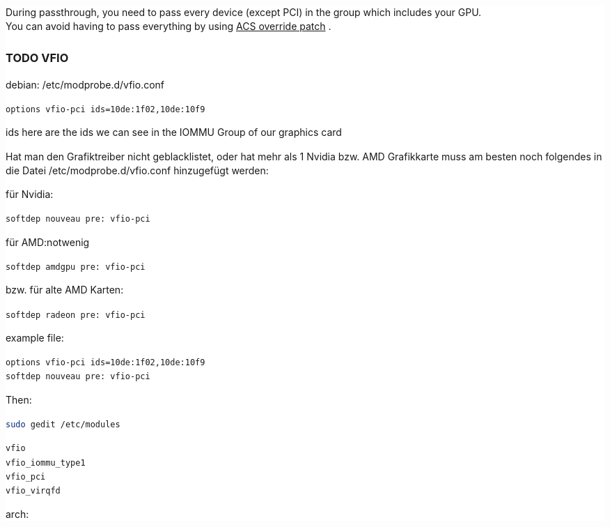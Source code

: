 During passthrough, you need to pass every device (except PCI) in the group which includes your GPU. \
You can avoid having to pass everything by
using [ACS override patch](https://wiki.archlinux.org/title/PCI_passthrough_via_OVMF#Bypassing_the_IOMMU_groups_(ACS_override_patch))
.

### **TODO VFIO**

debian:
/etc/modprobe.d/vfio.conf

 ```sh
 options vfio-pci ids=10de:1f02,10de:10f9
```

ids here are the ids we can see in the IOMMU Group of our graphics card

Hat man den Grafiktreiber nicht geblacklistet, oder hat mehr als 1 Nvidia bzw. AMD Grafikkarte muss am besten noch
folgendes in die Datei /etc/modprobe.d/vfio.conf hinzugefügt werden:

für Nvidia:

```sh
softdep nouveau pre: vfio-pci
```

für AMD:notwenig

```sh
softdep amdgpu pre: vfio-pci
```

bzw. für alte AMD Karten:

```sh
softdep radeon pre: vfio-pci
```

example file:

```sh
options vfio-pci ids=10de:1f02,10de:10f9
softdep nouveau pre: vfio-pci
```

Then:

```sh
sudo gedit /etc/modules
```

```sh
vfio
vfio_iommu_type1
vfio_pci
vfio_virqfd
```

arch:
